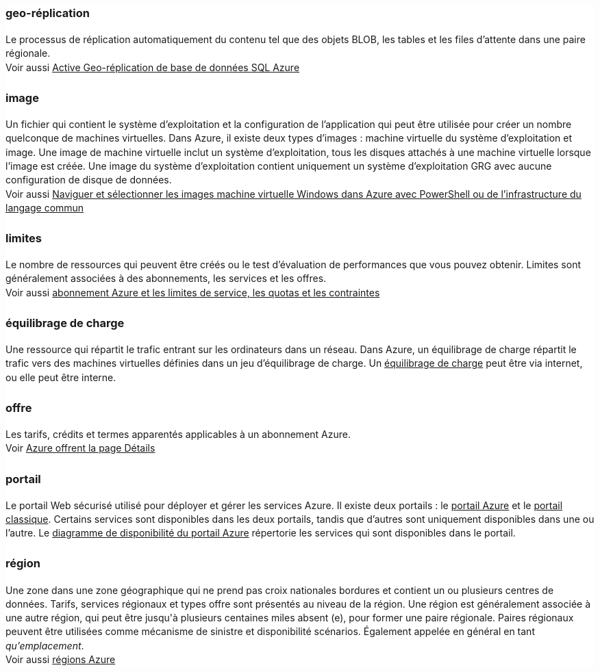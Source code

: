 
### <a name="geo-replication"></a>geo-réplication  
Le processus de réplication automatiquement du contenu tel que des objets BLOB, les tables et les files d’attente dans une paire régionale.  
Voir aussi [Active Geo-réplication de base de données SQL Azure](./sql-database/sql-database-geo-replication-overview.md)


### <a name="image"></a>image  
Un fichier qui contient le système d’exploitation et la configuration de l’application qui peut être utilisée pour créer un nombre quelconque de machines virtuelles. Dans Azure, il existe deux types d’images : machine virtuelle du système d’exploitation et image. Une image de machine virtuelle inclut un système d’exploitation, tous les disques attachés à une machine virtuelle lorsque l’image est créée. Une image du système d’exploitation contient uniquement un système d’exploitation GRG avec aucune configuration de disque de données.  
Voir aussi [Naviguer et sélectionner les images machine virtuelle Windows dans Azure avec PowerShell ou de l’infrastructure du langage commun](./virtual-machines/virtual-machines-windows-cli-ps-findimage.md)


### <a name="limits"></a>limites  
Le nombre de ressources qui peuvent être créés ou le test d’évaluation de performances que vous pouvez obtenir. Limites sont généralement associées à des abonnements, les services et les offres.  
Voir aussi [abonnement Azure et les limites de service, les quotas et les contraintes](azure-subscription-service-limits.md)


### <a name="load-balancer"></a>équilibrage de charge  
Une ressource qui répartit le trafic entrant sur les ordinateurs dans un réseau. Dans Azure, un équilibrage de charge répartit le trafic vers des machines virtuelles définies dans un jeu d’équilibrage de charge. Un [équilibrage de charge](./load-balancer/load-balancer-overview.md) peut être via internet, ou elle peut être interne.  


### <a name="offer"></a>offre  
Les tarifs, crédits et termes apparentés applicables à un abonnement Azure.  
Voir [Azure offrent la page Détails](https://azure.microsoft.com/support/legal/offer-details/)


### <a name="portal"></a>portail  
Le portail Web sécurisé utilisé pour déployer et gérer les services Azure.  Il existe deux portails : le [portail Azure](http://portal.azure.com/) et le [portail classique](http://manage.windowsazure.com/). Certains services sont disponibles dans les deux portails, tandis que d’autres sont uniquement disponibles dans une ou l’autre. Le [diagramme de disponibilité du portail Azure](https://azure.microsoft.com/features/azure-portal/availability/) répertorie les services qui sont disponibles dans le portail.  


### <a name="region"></a>région  
Une zone dans une zone géographique qui ne prend pas croix nationales bordures et contient un ou plusieurs centres de données. Tarifs, services régionaux et types offre sont présentés au niveau de la région. Une région est généralement associée à une autre région, qui peut être jusqu'à plusieurs centaines miles absent (e), pour former une paire régionale. Paires régionaux peuvent être utilisées comme mécanisme de sinistre et disponibilité scénarios. Également appelée en général en tant *qu’emplacement*.  
Voir aussi [régions Azure](best-practices-availability-paired-regions.md)
